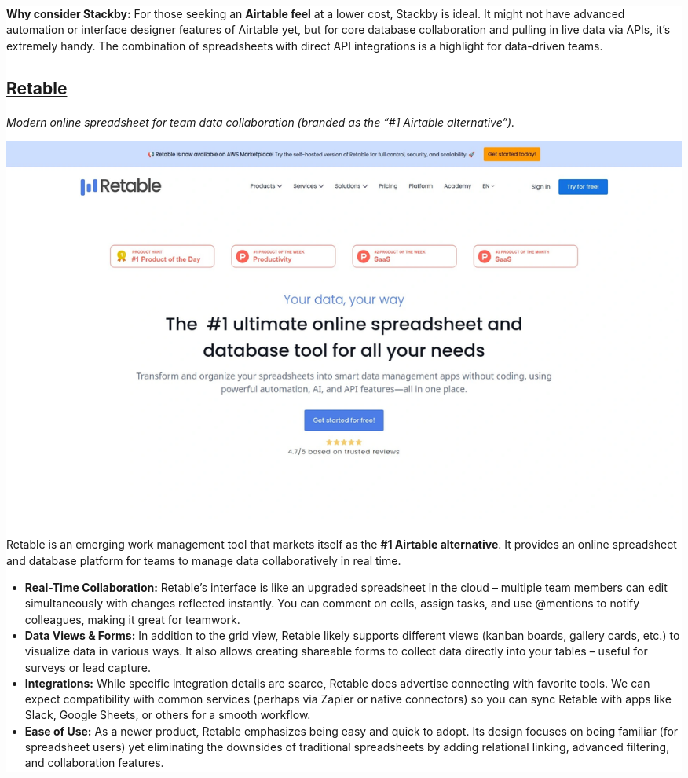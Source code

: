 **Why consider Stackby:** For those seeking an **Airtable feel** at a lower cost, Stackby is ideal. It might not have advanced automation or interface designer features of Airtable yet, but for core database collaboration and pulling in live data via APIs, it’s extremely handy. The combination of spreadsheets with direct API integrations is a highlight for data-driven teams.

## **[Retable](https://retable.io)**
*Modern online spreadsheet for team data collaboration (branded as the “#1 Airtable alternative”).*

![Retable Screenshot](image/retable.webp)


Retable is an emerging work management tool that markets itself as the **#1 Airtable alternative**. It provides an online spreadsheet and database platform for teams to manage data collaboratively in real time.

- **Real-Time Collaboration:** Retable’s interface is like an upgraded spreadsheet in the cloud – multiple team members can edit simultaneously with changes reflected instantly. You can comment on cells, assign tasks, and use @mentions to notify colleagues, making it great for teamwork.
- **Data Views & Forms:** In addition to the grid view, Retable likely supports different views (kanban boards, gallery cards, etc.) to visualize data in various ways. It also allows creating shareable forms to collect data directly into your tables – useful for surveys or lead capture.
- **Integrations:** While specific integration details are scarce, Retable does advertise connecting with favorite tools. We can expect compatibility with common services (perhaps via Zapier or native connectors) so you can sync Retable with apps like Slack, Google Sheets, or others for a smooth workflow.
- **Ease of Use:** As a newer product, Retable emphasizes being easy and quick to adopt. Its design focuses on being familiar (for spreadsheet users) yet eliminating the downsides of traditional spreadsheets by adding relational linking, advanced filtering, and collaboration features.
